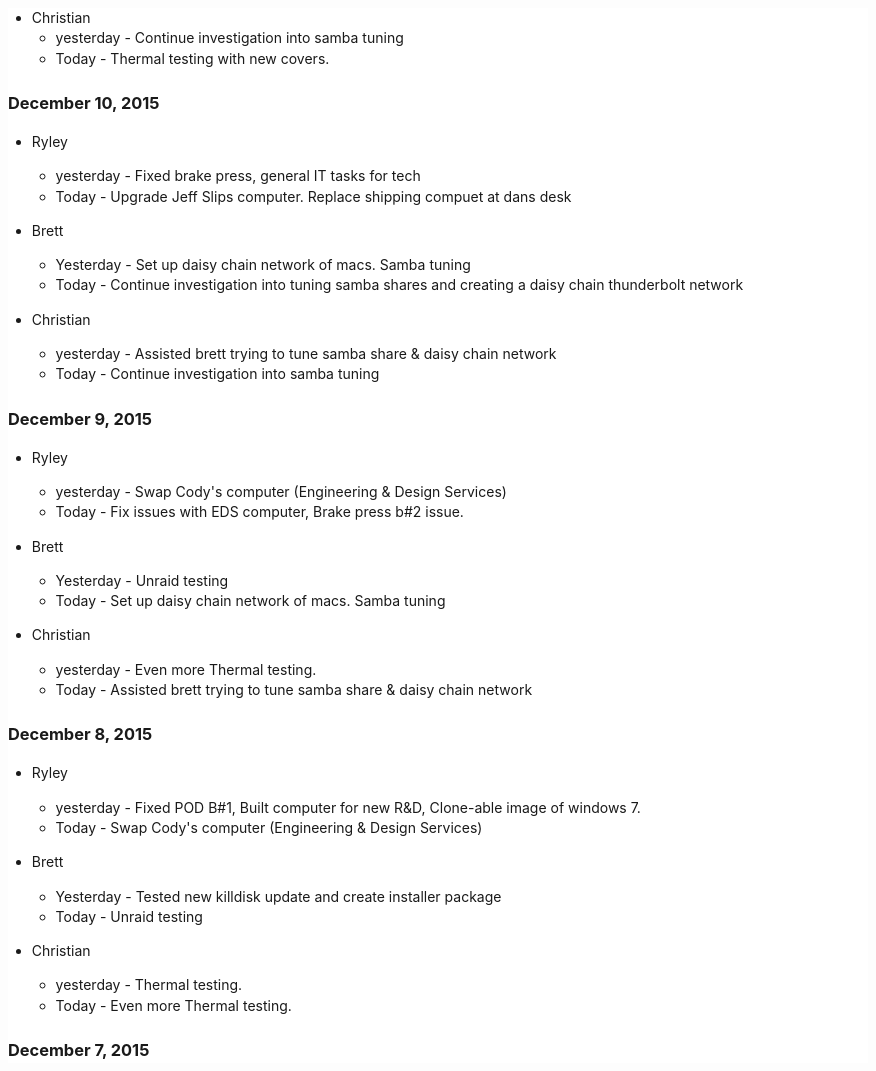 
*  Christian
    * yesterday - Continue investigation into samba tuning 
    * Today - Thermal testing with new covers.

### December 10, 2015


*  Ryley
    * yesterday - Fixed brake press, general IT tasks for tech
    * Today - Upgrade Jeff Slips computer. Replace shipping compuet at dans desk


*  Brett
    * Yesterday - Set up daisy chain network of macs. Samba tuning 
    * Today - Continue investigation into tuning samba shares and creating a daisy chain thunderbolt network


*  Christian
    * yesterday - Assisted brett trying to tune samba share & daisy chain network 
    * Today - Continue investigation into samba tuning

### December 9, 2015


*  Ryley
    * yesterday - Swap Cody's computer (Engineering & Design Services)
    * Today - Fix issues with EDS computer, Brake press b#2 issue.


*  Brett
    * Yesterday - Unraid testing 
    * Today - Set up daisy chain network of macs. Samba tuning


*  Christian
    * yesterday - Even more Thermal testing. 
    * Today - Assisted brett trying to tune samba share & daisy chain network

### December 8, 2015


*  Ryley
    * yesterday - Fixed POD B#1, Built computer for new R&D, Clone-able image of windows 7. 
    * Today - Swap Cody's computer (Engineering & Design Services)


*  Brett
    * Yesterday -  Tested new killdisk update and create installer package 
    * Today - Unraid testing


*  Christian
    * yesterday - Thermal testing. 
    * Today - Even more Thermal testing. 

### December 7, 2015
